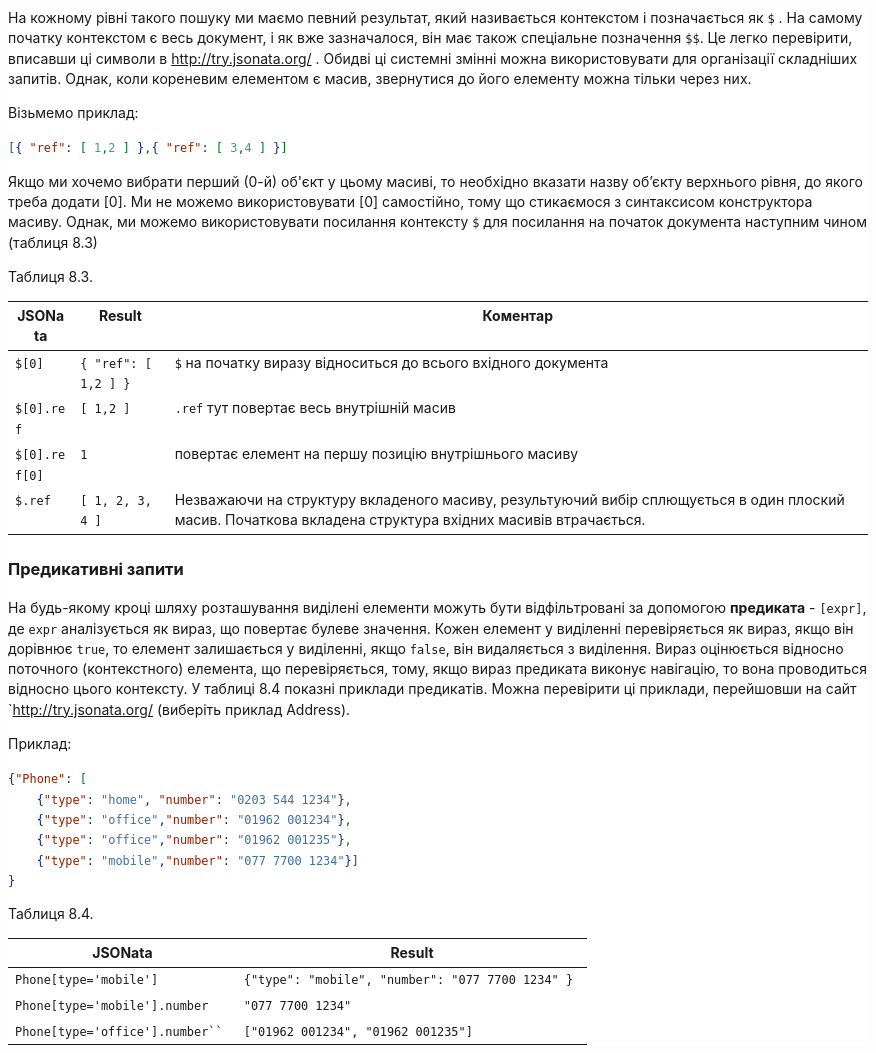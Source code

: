 На кожному рівні такого пошуку ми маємо певний результат, який називається контекстом і позначається як `$` . На самому початку контекстом є весь документ, і як вже зазначалося, він має також спеціальне позначення `$$`. Це легко перевірити, вписавши ці символи в  http://try.jsonata.org/ . Обидві ці системні змінні можна використовувати для організації складніших запитів. Однак, коли кореневим елементом є масив, звернутися до його елементу можна тільки через них.   

Візьмемо приклад:

```json
[{ "ref": [ 1,2 ] },{ "ref": [ 3,4 ] }]
```

Якщо ми хочемо вибрати перший (0-й) об'єкт у цьому масиві, то необхідно вказати назву об’єкту верхнього рівня, до якого треба додати [0]. Ми не можемо використовувати [0] самостійно, тому що стикаємося з синтаксисом конструктора масиву. Однак, ми можемо використовувати посилання контексту `$` для посилання на початок документа наступним чином (таблиця 8.3)

Таблиця 8.3.

| **JSONata**     | **Result**           | **Коментар**                                                 |
| --------------- | -------------------- | ------------------------------------------------------------ |
| `$[0]`          | `{ "ref": [ 1,2 ] }` | `$` на початку виразу відноситься до всього вхідного документа |
| `$[0].ref`  ` ` | `[ 1,2 ] `  ` `      | `.ref` тут повертає  весь внутрішній масив                   |
| `$[0].ref[0]`   | `1`                  | повертає елемент на  першу позицію внутрішнього масиву       |
| `$.ref`         | `[ 1, 2, 3, 4 ]`     | Незважаючи на  структуру вкладеного масиву, результуючий вибір сплющується в один плоский  масив. Початкова вкладена структура вхідних масивів втрачається. |

### Предикативні запити 

На будь-якому кроці шляху розташування виділені елементи можуть бути відфільтровані за допомогою **предиката** - `[expr]`, де `expr` аналізується як вираз, що повертає булеве значення. Кожен елемент у виділенні перевіряється як вираз, якщо він дорівнює `true`, то елемент залишається у виділенні, якщо `false`, він видаляється з виділення. Вираз оцінюється відносно поточного (контекстного) елемента, що перевіряється, тому, якщо вираз предиката виконує навігацію, то вона проводиться відносно цього контексту. У таблиці 8.4 показні приклади предикатів. Можна перевірити ці приклади, перейшовши на сайт `http://try.jsonata.org/ (виберіть приклад Address).

Приклад:

```json
{"Phone": [
    {"type": "home", "number": "0203 544 1234"},
    {"type": "office","number": "01962 001234"},
    {"type": "office","number": "01962 001235"},
    {"type": "mobile","number": "077 7700 1234"}]
}
```

Таблиця 8.4.

| **JSONata**                      | **Result**                                        |
| -------------------------------- | ------------------------------------------------- |
| `Phone[type='mobile'] `          | `{"type": "mobile", "number": "077 7700 1234" } ` |
| `Phone[type='mobile'].number`    | `"077 7700 1234"`                                 |
| `Phone[type='office'].number`` ` | `["01962 001234", "01962 001235"] `               |
